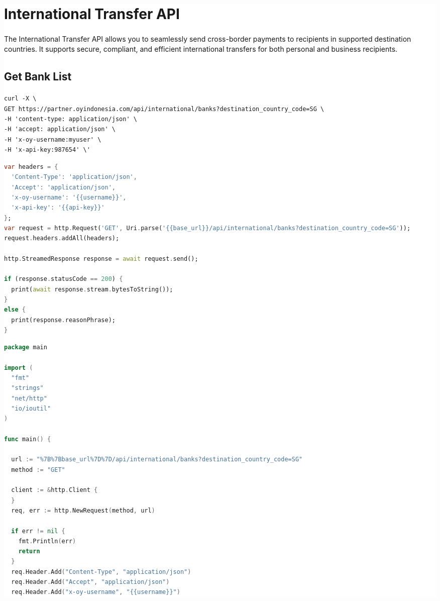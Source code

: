# International Transfer API

The International Transfer API allows you to seamlessly send cross-border payments to recipients in supported destination countries. It supports secure, compliant, and efficient international transfers for both personal and business recipients.

## Get Bank List

```shell
curl -X \
GET https://partner.oyindonesia.com/api/international/banks?destination_country_code=SG \
-H 'content-type: application/json' \
-H 'accept: application/json' \
-H 'x-oy-username:myuser' \
-H 'x-api-key:987654' \'
```

```dart
var headers = {
  'Content-Type': 'application/json',
  'Accept': 'application/json',
  'x-oy-username': '{{username}}',
  'x-api-key': '{{api-key}}'
};
var request = http.Request('GET', Uri.parse('{{base_url}}/api/international/banks?destination_country_code=SG'));
request.headers.addAll(headers);

http.StreamedResponse response = await request.send();

if (response.statusCode == 200) {
  print(await response.stream.bytesToString());
}
else {
  print(response.reasonPhrase);
}
```

```go
package main

import (
  "fmt"
  "strings"
  "net/http"
  "io/ioutil"
)

func main() {

  url := "%7B%7Bbase_url%7D%7D/api/international/banks?destination_country_code=SG"
  method := "GET"

  client := &http.Client {
  }
  req, err := http.NewRequest(method, url)

  if err != nil {
    fmt.Println(err)
    return
  }
  req.Header.Add("Content-Type", "application/json")
  req.Header.Add("Accept", "application/json")
  req.Header.Add("x-oy-username", "{{username}}")
```